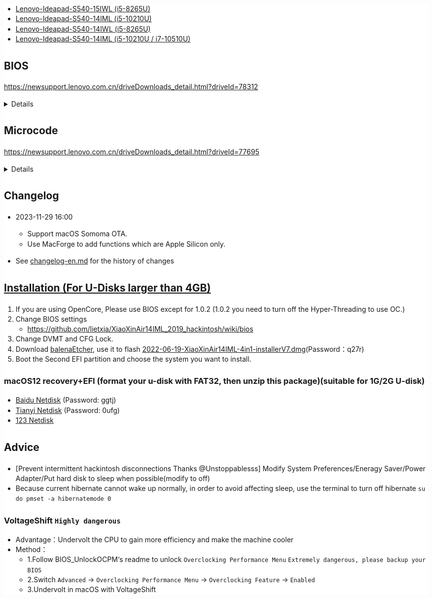 * [Lenovo-Ideapad-S540-15IWL (i5-8265U)](https://github.com/IvanAleksandrov94/Lenovo-s340-s540-Big-Sur-OpenCore-i5-8265u)
* [Lenovo-Ideapad-S540-14IML (i5-10210U)](https://github.com/marianopela/Lenovo-Ideapad-S540-14IML-Hackintosh)
* [Lenovo-Ideapad-S540-14IWL (i5-8265U)](https://github.com/Hasodikis/Lenovo-Ideapad-s540-14IWL---Hackintosh)
* [Lenovo-Ideapad-S540-14IML (i5-10210U / i7-10510U)](https://github.com/mandresve/Lenovo-IdeaPad-S540-Hackintosh)

## BIOS 
https://newsupport.lenovo.com.cn/driveDownloads_detail.html?driveId=78312
<details><summary>Details</summary></details>

## Microcode
https://newsupport.lenovo.com.cn/driveDownloads_detail.html?driveId=77695
<details><summary>Details</summary></details>

## Changelog
* 2023-11-29 16:00
    * Support macOS Somoma OTA.
    * Use MacForge to add functions which are Apple Silicon only.

* See [changelog-en.md](changelog-en.md) for the history of changes

## [Installation (For U-Disks larger than 4GB)](https://www.bilibili.com/video/BV1C64y1q7r1/)
1. If you are using OpenCore, Please use BIOS except for 1.0.2  (1.0.2 you need to turn off the Hyper-Threading to use OC.)
2. Change BIOS settings
      * https://github.com/lietxia/XiaoXinAir14IML_2019_hackintosh/wiki/bios
3. Change DVMT and CFG Lock.
4. Download [balenaEtcher](https://www.balena.io/etcher/), use it to flash [2022-06-19-XiaoXinAir14IML-4in1-installerV7.dmg](https://pan.baidu.com/s/1cYWvpfH9B0i6_Y0BnfAA0w?pwd=q27r)(Password：q27r)  
5. Boot the Second EFI partition and choose the system you want to install.

### macOS12 recovery+EFI (format your u-disk with FAT32, then unzip this package)(suitable for 1G/2G U-disk)
* [Baidu Netdisk](https://pan.baidu.com/s/10RP9a_UNlNt1Y4ul_62Mpw?pwd=ggtj ) (Password: ggtj) 
* [Tianyi Netdisk](https://cloud.189.cn/web/share?code=QvayQb2UBbMv) (Password: 0ufg) 
* [123 Netdisk](https://www.123pan.com/s/IvKKVv-jqeHh)

## Advice
* [Prevent intermittent hackintosh disconnections Thanks @Unstoppablesss] Modify System Preferences/Eneragy Saver/Power Adapter/Put hard disk to sleep when possible(modify to off)  
* Because current hibernate cannot wake up normally, in order to avoid affecting sleep, use  the terminal to turn off hibernate `sudo pmset -a hibernatemode 0` 

### VoltageShift `Highly dangerous`
* Advantage：Undervolt the CPU to gain more efficiency and make the machine cooler
* Method：
    * 1.Follow BIOS_UnlockOCPM‘s readme to unlock `Overclocking Performance Menu` `Extremely dangerous, please backup your BIOS`
    * 2.Switch `Advanced` → `Overclocking Performance Menu` → `Overclocking Feature` → `Enabled`
    * 3.Undervolt in macOS with VoltageShift
